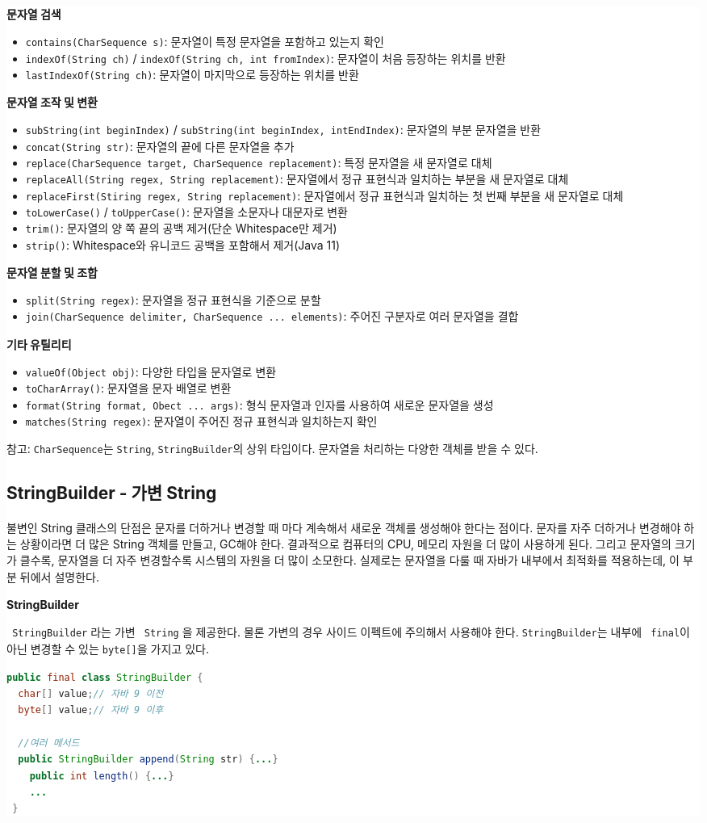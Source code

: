 

**문자열 검색**

- `contains(CharSequence s)`: 문자열이 특정 문자열을 포함하고 있는지 확인
- `indexOf(String ch)` / `indexOf(String ch, int fromIndex)`: 문자열이 처음 등장하는 위치를 반환
- `lastIndexOf(String ch)`: 문자열이 마지막으로 등장하는 위치를 반환



**문자열 조작 및 변환**

- `subString(int beginIndex)` / `subString(int beginIndex, intEndIndex)`: 문자열의 부분 문자열을 반환
- `concat(String str)`: 문자열의 끝에 다른 문자열을 추가
- `replace(CharSequence target, CharSequence replacement)`: 특정 문자열을 새 문자열로 대체
- `replaceAll(String regex, String replacement)`: 문자열에서 정규 표현식과 일치하는 부분을 새 문자열로 대체
- `replaceFirst(Stiring regex, String replacement)`: 문자열에서 정규 표현식과 일치하는 첫 번째 부분을 새 문자열로 대체
- `toLowerCase()` / `toUpperCase()`: 문자열을 소문자나 대문자로 변환
- `trim()`: 문자열의 양 쪽 끝의 공백 제거(단순 Whitespace만 제거)
- `strip()`: Whitespace와 유니코드 공백을 포함해서 제거(Java 11)



**문자열 분할 및 조합**

- `split(String regex)`: 문자열을 정규 표현식을 기준으로 분할
- `join(CharSequence delimiter, CharSequence ... elements)`: 주어진 구분자로 여러 문자열을 결합



**기타 유틸리티**

- `valueOf(Object obj)`: 다양한 타입을 문자열로 변환
- `toCharArray()`: 문자열을 문자 배열로 변환
- `format(String format, Obect ... args)`: 형식 문자열과 인자를 사용하여 새로운 문자열을 생성
- `matches(String regex)`: 문자열이 주어진 정규 표현식과 일치하는지 확인

참고: `CharSequence`는 `String`, `StringBuilder`의 상위 타입이다. 문자열을 처리하는 다양한 객체를 받을 수 있다.







## StringBuilder - 가변 String

불변인 String 클래스의 단점은 문자를 더하거나 변경할 때 마다 계속해서 새로운 객체를 생성해야 한다는 점이다. 문자를 자주 더하거나 변경해야 하는 상황이라면 더 많은 String 객체를 만들고, GC해야 한다. 결과적으로 컴퓨터의 CPU, 메모리 자원을 더 많이 사용하게 된다. 그리고 문자열의 크기가 클수록, 문자열을 더 자주 변경할수록 시스템의 자원을 더 많이 소모한다. 실제로는 문자열을 다룰 때 자바가 내부에서 최적화를 적용하는데, 이 부분 뒤에서 설명한다.



**StringBuilder**

` StringBuilder` 라는 가변 ` String` 을 제공한다. 물론 가변의 경우 사이드 이펙트에 주의해서 사용해야 한다.
 `StringBuilder`는 내부에 ` final`이 아닌 변경할 수 있는 `byte[]`을 가지고 있다.

```java
public final class StringBuilder {
  char[] value;// 자바 9 이전
  byte[] value;// 자바 9 이후

  //여러 메서드
  public StringBuilder append(String str) {...}
    public int length() {...}
    ...
 }
```
